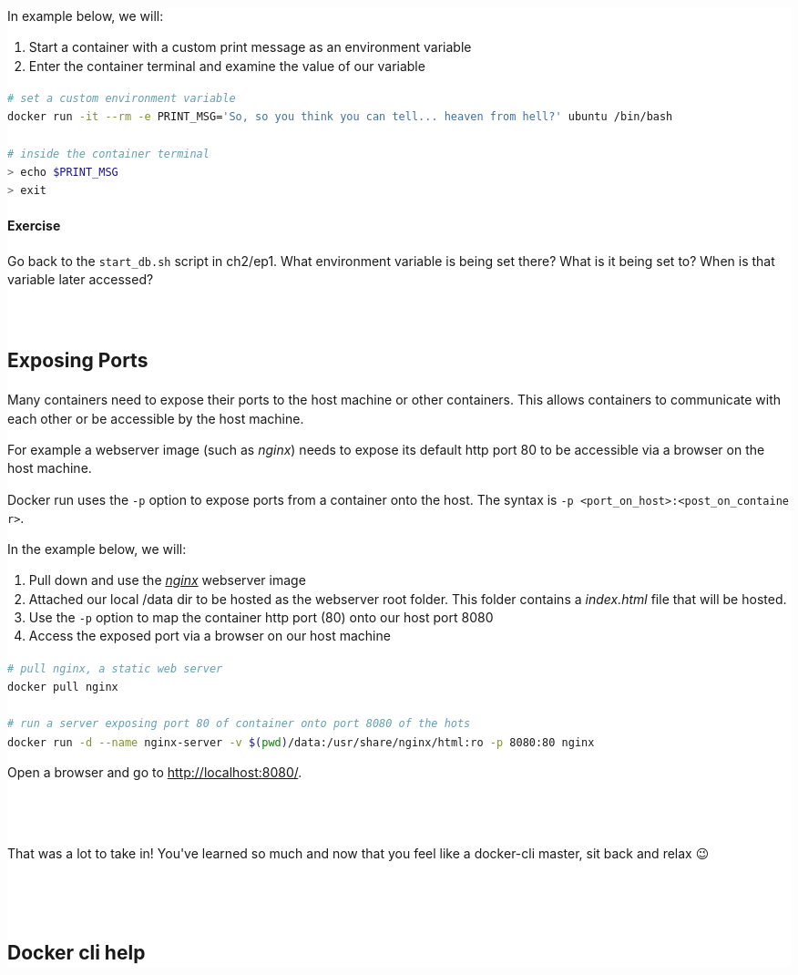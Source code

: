 In example below, we will:

1. Start a container with a custom print message as an environment variable
1. Enter the container terminal and examine the value of our variable

```bash
# set a custom environment variable
docker run -it --rm -e PRINT_MSG='So, so you think you can tell... heaven from hell?' ubuntu /bin/bash

# inside the container terminal
> echo $PRINT_MSG
> exit
```

#### Exercise
Go back to the `start_db.sh` script in ch2/ep1. What environment variable is being set there? What is it being set to? When is that variable later accessed?

<br/>

## Exposing Ports

Many containers need to expose their ports to the host machine or other containers. This allows containers to communicate with each other or be accessible by the host machine. 

For example a webserver image (such as _nginx_) needs to expose its default http port 80 to be accessible via a browser on the host machine. 

Docker run uses the `-p` option to expose ports from a container onto the host. The syntax is `-p <port_on_host>:<post_on_container>`.

In the example below, we will:

1. Pull down and use the _[nginx](https://hub.docker.com/_/nginx)_ webserver image
1. Attached our local /data dir to be hosted as the webserver root folder. This folder contains a _index.html_ file that will be hosted.
1. Use the `-p` option to map the container http port (80) onto our host port 8080
1. Access the exposed port via a browser on our host machine

```bash
# pull nginx, a static web server
docker pull nginx

# run a server exposing port 80 of container onto port 8080 of the hots
docker run -d --name nginx-server -v $(pwd)/data:/usr/share/nginx/html:ro -p 8080:80 nginx
```

Open a browser and go to [http://localhost:8080/](http://localhost:8080/).

<br/><br/>

That was a lot to take in! You've learned so much and now that you feel like a docker-cli master, sit back and relax 😉️

<br/><br/>

## Docker cli help
